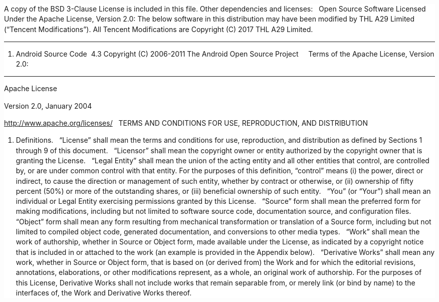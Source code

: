 A copy of the BSD 3-Clause License is included in this file.
Other dependencies and licenses:
 
Open Source Software Licensed Under the Apache License, Version 2.0: 
The below software in this distribution may have been modified by THL A29 Limited 
(“Tencent Modifications”). 
All Tencent Modifications are Copyright (C) 2017 THL A29 Limited.

----------------------------------------------------------------------------------------
1. Android Source Code  4.3
Copyright (C) 2006-2011 The Android Open Source Project 
 
 
Terms of the Apache License, Version 2.0:
---------------------------------------------------
Apache License

Version 2.0, January 2004

http://www.apache.org/licenses/
 
TERMS AND CONDITIONS FOR USE, REPRODUCTION, AND DISTRIBUTION
 
1. Definitions.
 
“License” shall mean the terms and conditions for use, reproduction, and distribution
as defined by Sections 1 through 9 of this document.
 
“Licensor” shall mean the copyright owner or entity authorized by the copyright owner
that is granting the License.
 
“Legal Entity” shall mean the union of the acting entity and all other entities that 
control, are controlled by, or are under common control with that entity. For the 
purposes of this definition, “control” means (i) the power, direct or indirect, to 
cause the direction or management of such entity, whether by contract or otherwise, 
or (ii) ownership of fifty percent (50%) or more of the outstanding shares, or 
(iii) beneficial ownership of such entity.
 
“You” (or “Your”) shall mean an individual or Legal Entity exercising permissions 
granted by this License.
 
“Source” form shall mean the preferred form for making modifications, including but 
not limited to software source code, documentation source, and configuration files.
 
“Object” form shall mean any form resulting from mechanical transformation or 
translation of a Source form, including but not limited to compiled object code, 
generated documentation, and conversions to other media types.
 
“Work” shall mean the work of authorship, whether in Source or Object form, made 
available under the License, as indicated by a copyright notice that is included 
in or attached to the work (an example is provided in the Appendix below).
 
“Derivative Works” shall mean any work, whether in Source or Object form, that is 
based on (or derived from) the Work and for which the editorial revisions, 
annotations, elaborations, or other modifications represent, as a whole, an 
original work of authorship. For the purposes of this License, Derivative Works 
shall not include works that remain separable from, or merely link (or bind by 
name) to the interfaces of, the Work and Derivative Works thereof.
 